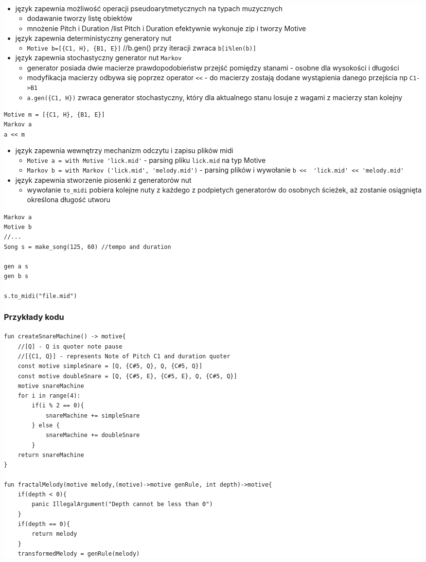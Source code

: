 - język zapewnia możliwość operacji pseudoarytmetycznych na typach muzycznych
  - dodawanie tworzy listę obiektów
  - mnożenie Pitch i Duration /list Pitch i Duration efektywnie wykonuje zip i tworzy Motive
- język zapewnia deterministyczny generatory nut
  - `Motive b=[{C1, H}, {B1, E}]` //b.gen() przy iteracji zwraca `b[i%len(b)]`
- język zapewnia stochastyczny generator nut `Markov`
  - generator posiada dwie macierze prawdopodobieństw przejść pomiędzy stanami - osobne dla wysokości i długości
  - modyfikacja macierzy odbywa się poprzez operator `<<` - do macierzy zostają dodane wystąpienia danego przejścia np `C1->B1`
  - `a.gen({C1, H})` zwraca generator stochastyczny, który dla aktualnego stanu losuje z wagami z macierzy stan kolejny
```
Motive m = [{C1, H}, {B1, E}]
Markov a
a << m
```

- język zapewnia wewnętrzy mechanizm odczytu i zapisu plików midi
  - `Motive a = with Motive 'lick.mid'` - parsing pliku `lick.mid` na typ Motive
  - `Markov b = with Markov ('lick.mid', 'melody.mid')` - parsing plików i wywołanie `b <<  'lick.mid' << 'melody.mid'` 
- język zapewnia stworzenie piosenki z generatorów nut
  - wywołanie `to_midi` pobiera kolejne nuty z każdego z podpietych generatorów do osobnych ścieżek, aż zostanie osiągnięta określona długość utworu

```
Markov a
Motive b
//...
Song s = make_song(125, 60) //tempo and duration

gen a s
gen b s

s.to_midi("file.mid")
```


### Przykłady kodu



```
fun createSnareMachine() -> motive{
    //[Q] - Q is quoter note pause
    //[{C1, Q}] - represents Note of Pitch C1 and duration quoter
    const motive simpleSnare = [Q, {C#5, Q}, Q, {C#5, Q}]
    const motive doubleSnare = [Q, {C#5, E}, {C#5, E}, Q, {C#5, Q}]
    motive snareMachine
    for i in range(4):
        if(i % 2 == 0){
            snareMachine += simpleSnare
        } else {
            snareMachine += doubleSnare
        }
    return snareMachine
}

fun fractalMelody(motive melody,(motive)->motive genRule, int depth)->motive{
    if(depth < 0){
        panic IllegalArgument("Depth cannot be less than 0")
    }
    if(depth == 0){
        return melody
    }
    transformedMelody = genRule(melody)
```